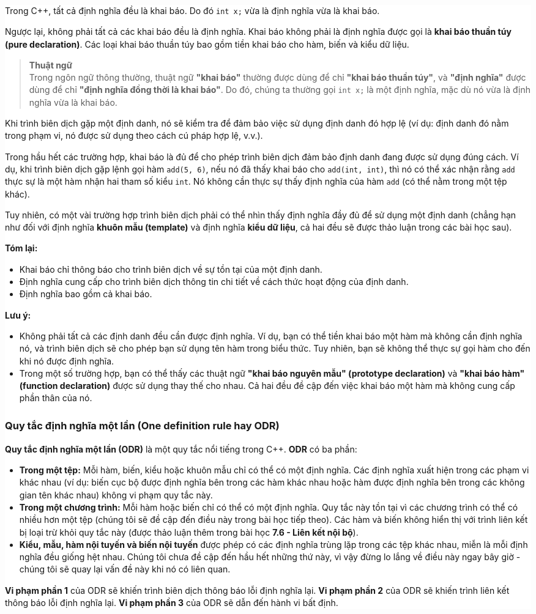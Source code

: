 Trong C++, tất cả định nghĩa đều là khai báo. Do đó `int x;` vừa là định nghĩa vừa là khai báo.

Ngược lại, không phải tất cả các khai báo đều là định nghĩa. Khai báo không phải là định nghĩa được gọi là **khai báo thuần túy (pure declaration)**. Các loại khai báo thuần túy bao gồm tiền khai báo cho hàm, biến và kiểu dữ liệu.

>**Thuật ngữ**<br>
>Trong ngôn ngữ thông thường, thuật ngữ **"khai báo"** thường được dùng để chỉ **"khai báo thuần túy"**, và **"định nghĩa"** được dùng để chỉ **"định nghĩa đồng thời là khai báo"**. Do đó, chúng ta thường gọi `int x;` là một định nghĩa, mặc dù nó vừa là định nghĩa vừa là khai báo.

Khi trình biên dịch gặp một định danh, nó sẽ kiểm tra để đảm bảo việc sử dụng định danh đó hợp lệ (ví dụ: định danh đó nằm trong phạm vi, nó được sử dụng theo cách cú pháp hợp lệ, v.v.).

Trong hầu hết các trường hợp, khai báo là đủ để cho phép trình biên dịch đảm bảo định danh đang được sử dụng đúng cách. Ví dụ, khi trình biên dịch gặp lệnh gọi hàm `add(5, 6)`, nếu nó đã thấy khai báo cho `add(int, int)`, thì nó có thể xác nhận rằng `add` thực sự là một hàm nhận hai tham số kiểu `int`. Nó không cần thực sự thấy định nghĩa của hàm `add` (có thể nằm trong một tệp khác).

Tuy nhiên, có một vài trường hợp trình biên dịch phải có thể nhìn thấy định nghĩa đầy đủ để sử dụng một định danh (chẳng hạn như đối với định nghĩa **khuôn mẫu (template)** và định nghĩa **kiểu dữ liệu**, cả hai đều sẽ được thảo luận trong các bài học sau).

**Tóm lại:**
- Khai báo chỉ thông báo cho trình biên dịch về sự tồn tại của một định danh.
- Định nghĩa cung cấp cho trình biên dịch thông tin chi tiết về cách thức hoạt động của định danh.
- Định nghĩa bao gồm cả khai báo.

**Lưu ý:**

- Không phải tất cả các định danh đều cần được định nghĩa. Ví dụ, bạn có thể tiền khai báo một hàm mà không cần định nghĩa nó, và trình biên dịch sẽ cho phép bạn sử dụng tên hàm trong biểu thức. Tuy nhiên, bạn sẽ không thể thực sự gọi hàm cho đến khi nó được định nghĩa.
- Trong một số trường hợp, bạn có thể thấy các thuật ngữ **"khai báo nguyên mẫu" (prototype declaration)** và **"khai báo hàm" (function declaration)** được sử dụng thay thế cho nhau. Cả hai đều đề cập đến việc khai báo một hàm mà không cung cấp phần thân của nó.

### **Quy tắc định nghĩa một lần (One definition rule hay ODR)**
 

**Quy tắc định nghĩa một lần (ODR)** là một quy tắc nổi tiếng trong C++. **ODR** có ba phần:
- **Trong một tệp:** Mỗi hàm, biến, kiểu hoặc khuôn mẫu chỉ có thể có một định nghĩa. Các định nghĩa xuất hiện trong các phạm vi khác nhau (ví dụ: biến cục bộ được định nghĩa bên trong các hàm khác nhau hoặc hàm được định nghĩa bên trong các không gian tên khác nhau) không vi phạm quy tắc này.
- **Trong một chương trình:** Mỗi hàm hoặc biến chỉ có thể có một định nghĩa. Quy tắc này tồn tại vì các chương trình có thể có nhiều hơn một tệp (chúng tôi sẽ đề cập đến điều này trong bài học tiếp theo). Các hàm và biến không hiển thị với trình liên kết bị loại trừ khỏi quy tắc này (được thảo luận thêm trong bài học **7.6 - Liên kết nội bộ**).
- **Kiểu, mẫu, hàm nội tuyến và biến nội tuyến** được phép có các định nghĩa trùng lặp trong các tệp khác nhau, miễn là mỗi định nghĩa đều giống hệt nhau. Chúng tôi chưa đề cập đến hầu hết những thứ này, vì vậy đừng lo lắng về điều này ngay bây giờ - chúng tôi sẽ quay lại vấn đề này khi nó có liên quan.

**Vi phạm phần 1** của ODR sẽ khiến trình biên dịch thông báo lỗi định nghĩa lại. **Vi phạm phần 2** của ODR sẽ khiến trình liên kết thông báo lỗi định nghĩa lại. **Vi phạm phần 3** của ODR sẽ dẫn đến hành vi bất định.
